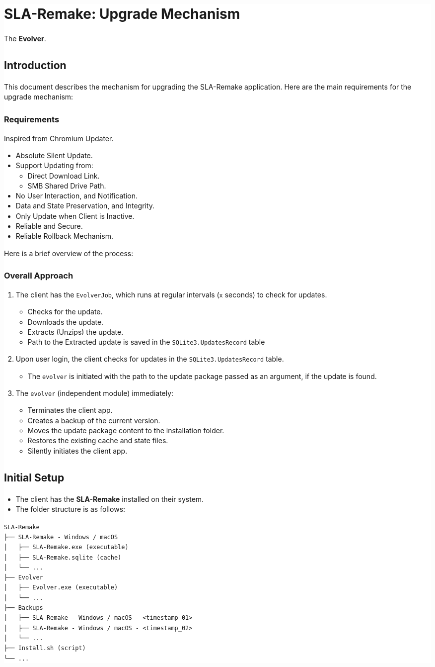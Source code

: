 # SLA-Remake: Upgrade Mechanism

The **Evolver**.

## Introduction

This document describes the mechanism for upgrading the SLA-Remake application. Here are the main requirements for the upgrade mechanism:

### Requirements

Inspired from Chromium Updater.

- Absolute Silent Update.
- Support Updating from:
  - Direct Download Link.
  - SMB Shared Drive Path.
- No User Interaction, and Notification.
- Data and State Preservation, and Integrity.
- Only Update when Client is Inactive.
- Reliable and Secure.
- Reliable Rollback Mechanism.

Here is a brief overview of the process:

### Overall Approach

1. The client has the `EvolverJob`, which runs at regular intervals (`x` seconds) to check for updates.
   - Checks for the update.
   - Downloads the update.
   - Extracts (Unzips) the update.
   - Path to the Extracted update is saved in the `SQLite3.UpdatesRecord` table

2. Upon user login, the client checks for updates in the `SQLite3.UpdatesRecord` table.
   - The `evolver` is initiated with the path to the update package passed as an argument, if the update is found.

3. The `evolver` (independent module) immediately:
   - Terminates the client app.
   - Creates a backup of the current version.
   - Moves the update package content to the installation folder.
   - Restores the existing cache and state files.
   - Silently initiates the client app.

## Initial Setup

- The client has the **SLA-Remake** installed on their system.
- The folder structure is as follows:

```
SLA-Remake
├── SLA-Remake - Windows / macOS
│   ├── SLA-Remake.exe (executable)
│   ├── SLA-Remake.sqlite (cache)
│   └── ...
├── Evolver
│   ├── Evolver.exe (executable)
│   └── ...
├── Backups
│   ├── SLA-Remake - Windows / macOS - <timestamp_01>
│   ├── SLA-Remake - Windows / macOS - <timestamp_02>
│   └── ...
├── Install.sh (script)
└── ...
```